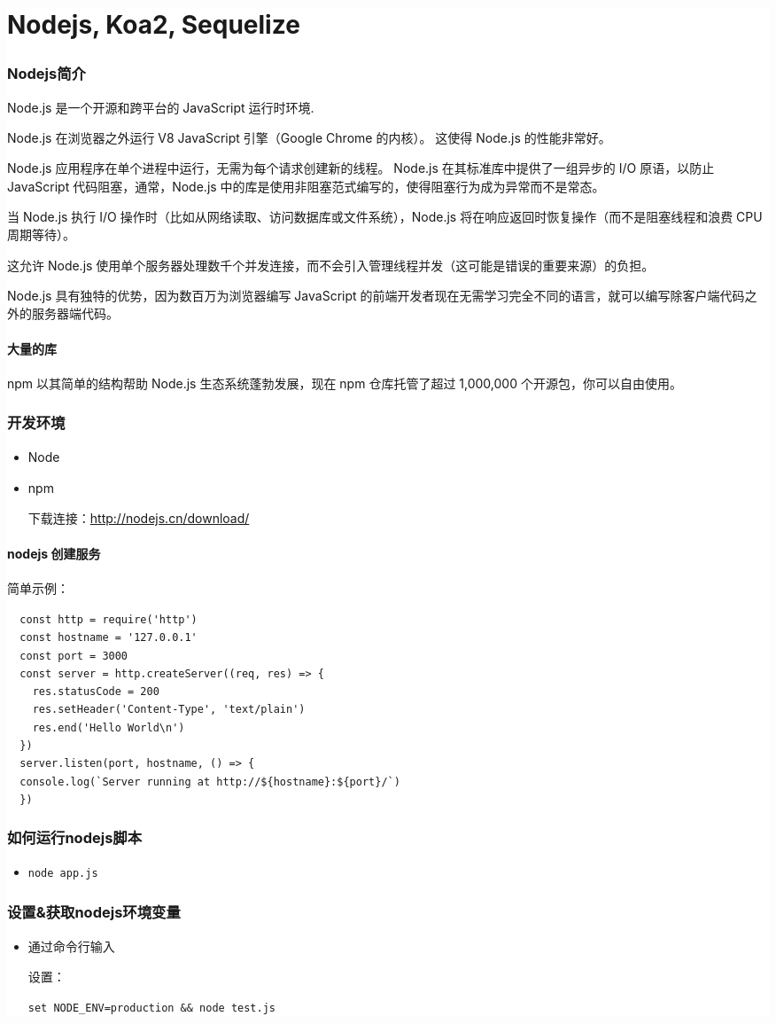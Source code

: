 # Nodejs, Koa2, Sequelize

### Nodejs简介

Node.js 是一个开源和跨平台的 JavaScript 运行时环境.

Node.js 在浏览器之外运行 V8 JavaScript 引擎（Google Chrome 的内核）。 这使得 Node.js 的性能非常好。

Node.js 应用程序在单个进程中运行，无需为每个请求创建新的线程。 Node.js 在其标准库中提供了一组异步的 I/O 原语，以防止 JavaScript 代码阻塞，通常，Node.js
中的库是使用非阻塞范式编写的，使得阻塞行为成为异常而不是常态。

当 Node.js 执行 I/O 操作时（比如从网络读取、访问数据库或文件系统），Node.js 将在响应返回时恢复操作（而不是阻塞线程和浪费 CPU 周期等待）。

这允许 Node.js 使用单个服务器处理数千个并发连接，而​​不会引入管理线程并发（这可能是错误的重要来源）的负担。

Node.js 具有独特的优势，因为数百万为浏览器编写 JavaScript 的前端开发者现在无需学习完全不同的语言，就可以编写除客户端代码之外的服务器端代码。

#### 大量的库

npm 以其简单的结构帮助 Node.js 生态系统蓬勃发展，现在 npm 仓库托管了超过 1,000,000 个开源包，你可以自由使用。

### 开发环境

* Node
* npm

  下载连接：http://nodejs.cn/download/


#### nodejs 创建服务

简单示例：

``` 
  const http = require('http')
  const hostname = '127.0.0.1'
  const port = 3000
  const server = http.createServer((req, res) => {
    res.statusCode = 200
    res.setHeader('Content-Type', 'text/plain')
    res.end('Hello World\n')
  })
  server.listen(port, hostname, () => { 
  console.log(`Server running at http://${hostname}:${port}/`)
  })
```

### 如何运行nodejs脚本
 * ` node app.js `

### 设置&获取nodejs环境变量
* 通过命令行输入

    设置：
    ```terminal
    set NODE_ENV=production && node test.js 
    ```
    